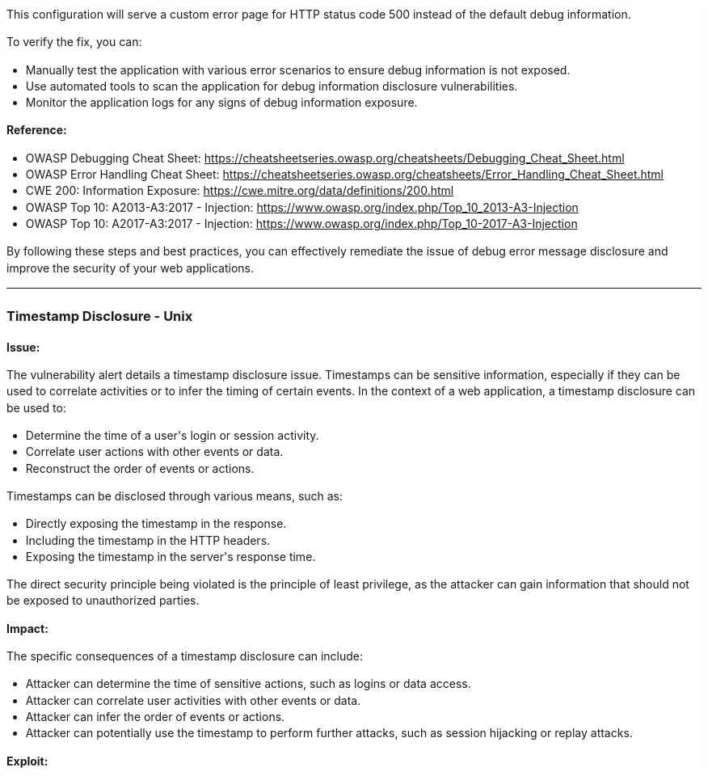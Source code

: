 This configuration will serve a custom error page for HTTP status code 500 instead of the default debug information.

To verify the fix, you can:
- Manually test the application with various error scenarios to ensure debug information is not exposed.
- Use automated tools to scan the application for debug information disclosure vulnerabilities.
- Monitor the application logs for any signs of debug information exposure.


**Reference:**

- OWASP Debugging Cheat Sheet: https://cheatsheetseries.owasp.org/cheatsheets/Debugging_Cheat_Sheet.html
- OWASP Error Handling Cheat Sheet: https://cheatsheetseries.owasp.org/cheatsheets/Error_Handling_Cheat_Sheet.html
- CWE 200: Information Exposure: https://cwe.mitre.org/data/definitions/200.html
- OWASP Top 10: A2013-A3:2017 - Injection: https://www.owasp.org/index.php/Top_10_2013-A3-Injection
- OWASP Top 10: A2017-A3:2017 - Injection: https://www.owasp.org/index.php/Top_10-2017-A3-Injection

By following these steps and best practices, you can effectively remediate the issue of debug error message disclosure and improve the security of your web applications.


---



### Timestamp Disclosure - Unix

**Issue:**

The vulnerability alert details a timestamp disclosure issue. Timestamps can be sensitive information, especially if they can be used to correlate activities or to infer the timing of certain events. In the context of a web application, a timestamp disclosure can be used to:
- Determine the time of a user's login or session activity.
- Correlate user actions with other events or data.
- Reconstruct the order of events or actions.

Timestamps can be disclosed through various means, such as:
- Directly exposing the timestamp in the response.
- Including the timestamp in the HTTP headers.
- Exposing the timestamp in the server's response time.

The direct security principle being violated is the principle of least privilege, as the attacker can gain information that should not be exposed to unauthorized parties.


**Impact:**

The specific consequences of a timestamp disclosure can include:
- Attacker can determine the time of sensitive actions, such as logins or data access.
- Attacker can correlate user activities with other events or data.
- Attacker can infer the order of events or actions.
- Attacker can potentially use the timestamp to perform further attacks, such as session hijacking or replay attacks.


**Exploit:**
